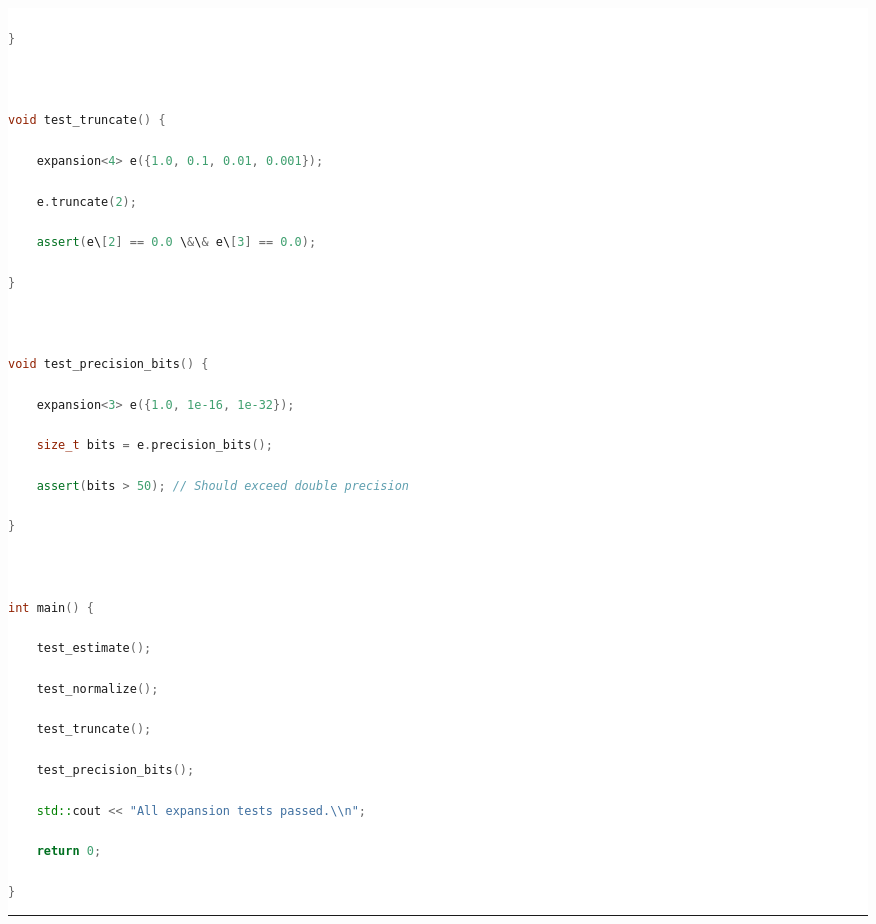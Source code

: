 ```cpp

}



void test_truncate() {

    expansion<4> e({1.0, 0.1, 0.01, 0.001});

    e.truncate(2);

    assert(e\[2] == 0.0 \&\& e\[3] == 0.0);

}



void test_precision_bits() {

    expansion<3> e({1.0, 1e-16, 1e-32});

    size_t bits = e.precision_bits();

    assert(bits > 50); // Should exceed double precision

}



int main() {

    test_estimate();

    test_normalize();

    test_truncate();

    test_precision_bits();

    std::cout << "All expansion tests passed.\\n";

    return 0;

}

```



---


